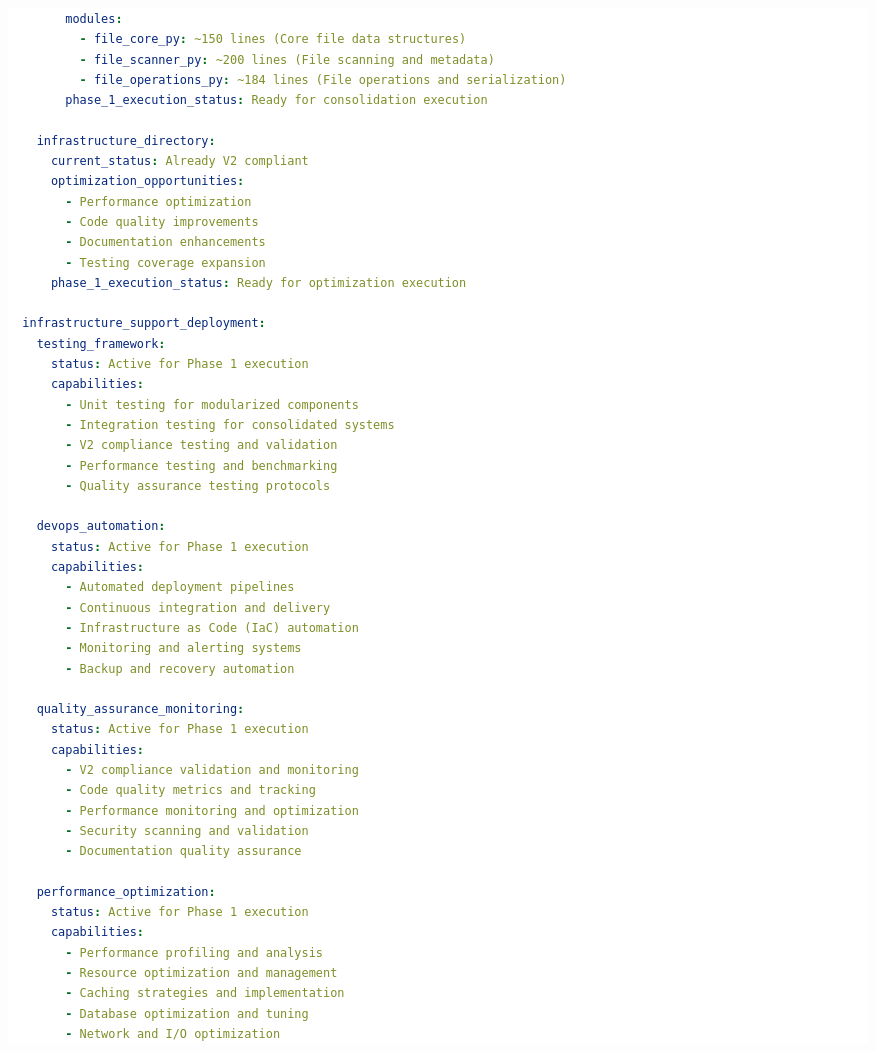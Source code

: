 ```yaml
        modules:
          - file_core_py: ~150 lines (Core file data structures)
          - file_scanner_py: ~200 lines (File scanning and metadata)
          - file_operations_py: ~184 lines (File operations and serialization)
        phase_1_execution_status: Ready for consolidation execution
    
    infrastructure_directory:
      current_status: Already V2 compliant
      optimization_opportunities:
        - Performance optimization
        - Code quality improvements
        - Documentation enhancements
        - Testing coverage expansion
      phase_1_execution_status: Ready for optimization execution
  
  infrastructure_support_deployment:
    testing_framework:
      status: Active for Phase 1 execution
      capabilities:
        - Unit testing for modularized components
        - Integration testing for consolidated systems
        - V2 compliance testing and validation
        - Performance testing and benchmarking
        - Quality assurance testing protocols
    
    devops_automation:
      status: Active for Phase 1 execution
      capabilities:
        - Automated deployment pipelines
        - Continuous integration and delivery
        - Infrastructure as Code (IaC) automation
        - Monitoring and alerting systems
        - Backup and recovery automation
    
    quality_assurance_monitoring:
      status: Active for Phase 1 execution
      capabilities:
        - V2 compliance validation and monitoring
        - Code quality metrics and tracking
        - Performance monitoring and optimization
        - Security scanning and validation
        - Documentation quality assurance
    
    performance_optimization:
      status: Active for Phase 1 execution
      capabilities:
        - Performance profiling and analysis
        - Resource optimization and management
        - Caching strategies and implementation
        - Database optimization and tuning
        - Network and I/O optimization
```
